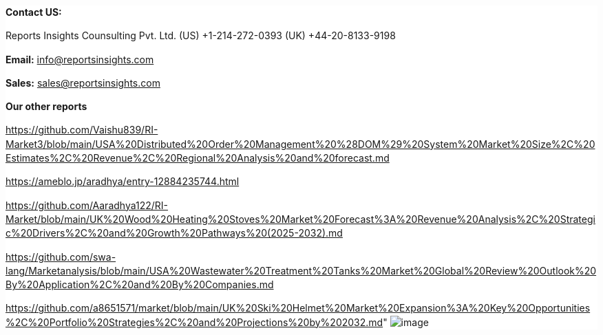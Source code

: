 <strong>Contact US:</strong>

Reports Insights Counsulting Pvt. Ltd.
(US) +1-214-272-0393
(UK) +44-20-8133-9198
<p class=""""><b>Email:</b> <a href=mailto:info@reportsinsights.com>info@reportsinsights.com</a></p>
<p class=""""><b>Sales:</b> <a href=mailto:sales@reportsinsights.com>sales@reportsinsights.com</a></p>

<strong>Our other reports</strong>

<a href=https://github.com/Vaishu839/RI-Market3/blob/main/USA%20Distributed%20Order%20Management%20%28DOM%29%20System%20Market%20Size%2C%20Estimates%2C%20Revenue%2C%20Regional%20Analysis%20and%20forecast.md>https://github.com/Vaishu839/RI-Market3/blob/main/USA%20Distributed%20Order%20Management%20%28DOM%29%20System%20Market%20Size%2C%20Estimates%2C%20Revenue%2C%20Regional%20Analysis%20and%20forecast.md</a>

<a href=https://ameblo.jp/aradhya/entry-12884235744.html>https://ameblo.jp/aradhya/entry-12884235744.html</a>

<a href=https://github.com/Aaradhya122/RI-Market/blob/main/UK%20Wood%20Heating%20Stoves%20Market%20Forecast%3A%20Revenue%20Analysis%2C%20Strategic%20Drivers%2C%20and%20Growth%20Pathways%20(2025-2032).md>https://github.com/Aaradhya122/RI-Market/blob/main/UK%20Wood%20Heating%20Stoves%20Market%20Forecast%3A%20Revenue%20Analysis%2C%20Strategic%20Drivers%2C%20and%20Growth%20Pathways%20(2025-2032).md</a>

<a href=https://github.com/swa-lang/Marketanalysis/blob/main/USA%20Wastewater%20Treatment%20Tanks%20Market%20Global%20Review%20Outlook%20By%20Application%2C%20and%20By%20Companies.md>https://github.com/swa-lang/Marketanalysis/blob/main/USA%20Wastewater%20Treatment%20Tanks%20Market%20Global%20Review%20Outlook%20By%20Application%2C%20and%20By%20Companies.md</a>

<a href=https://github.com/a8651571/market/blob/main/UK%20Ski%20Helmet%20Market%20Expansion%3A%20Key%20Opportunities%2C%20Portfolio%20Strategies%2C%20and%20Projections%20by%202032.md>https://github.com/a8651571/market/blob/main/UK%20Ski%20Helmet%20Market%20Expansion%3A%20Key%20Opportunities%2C%20Portfolio%20Strategies%2C%20and%20Projections%20by%202032.md</a>"
![image](https://github.com/user-attachments/assets/84528dc0-33a3-40ea-baff-f1c625fa32ba)
